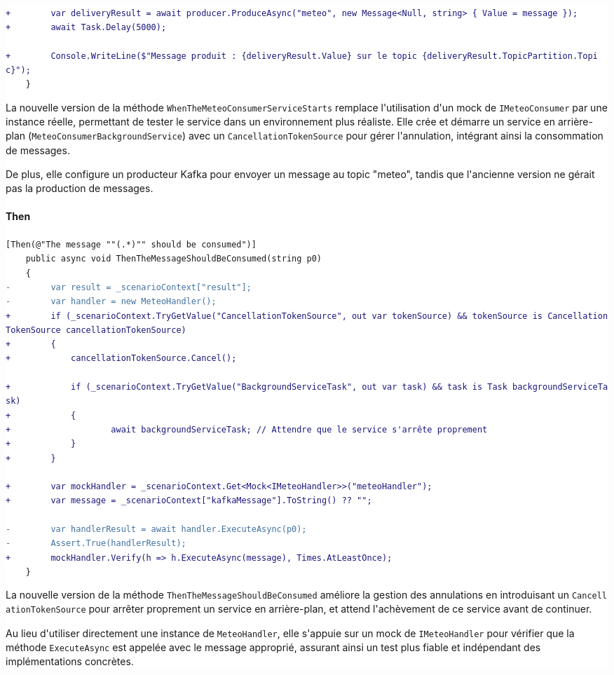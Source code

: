 ```diff
+        var deliveryResult = await producer.ProduceAsync("meteo", new Message<Null, string> { Value = message });
+        await Task.Delay(5000);

+        Console.WriteLine($"Message produit : {deliveryResult.Value} sur le topic {deliveryResult.TopicPartition.Topic}");
    }
```

La nouvelle version de la méthode `WhenTheMeteoConsumerServiceStarts` remplace l'utilisation d'un mock de `IMeteoConsumer` par une instance réelle, permettant de tester le service dans un environnement plus réaliste. Elle crée et démarre un service en arrière-plan (`MeteoConsumerBackgroundService`) avec un `CancellationTokenSource` pour gérer l'annulation, intégrant ainsi la consommation de messages.

De plus, elle configure un producteur Kafka pour envoyer un message au topic "meteo", tandis que l'ancienne version ne gérait pas la production de messages.

#### Then

```diff
[Then(@"The message ""(.*)"" should be consumed")]
    public async void ThenTheMessageShouldBeConsumed(string p0)
    {
-        var result = _scenarioContext["result"];
-        var handler = new MeteoHandler();
+        if (_scenarioContext.TryGetValue("CancellationTokenSource", out var tokenSource) && tokenSource is CancellationTokenSource cancellationTokenSource)
+        {
+            cancellationTokenSource.Cancel();

+            if (_scenarioContext.TryGetValue("BackgroundServiceTask", out var task) && task is Task backgroundServiceTask)
+            {
+                    await backgroundServiceTask; // Attendre que le service s'arrête proprement
+            }
+        }

+        var mockHandler = _scenarioContext.Get<Mock<IMeteoHandler>>("meteoHandler");
+        var message = _scenarioContext["kafkaMessage"].ToString() ?? "";

-        var handlerResult = await handler.ExecuteAsync(p0);
-        Assert.True(handlerResult);
+        mockHandler.Verify(h => h.ExecuteAsync(message), Times.AtLeastOnce);
    }
```

La nouvelle version de la méthode `ThenTheMessageShouldBeConsumed` améliore la gestion des annulations en introduisant un `CancellationTokenSource` pour arrêter proprement un service en arrière-plan, et attend l'achèvement de ce service avant de continuer.

Au lieu d'utiliser directement une instance de `MeteoHandler`, elle s'appuie sur un mock de `IMeteoHandler` pour vérifier que la méthode `ExecuteAsync` est appelée avec le message approprié, assurant ainsi un test plus fiable et indépendant des implémentations concrètes.
